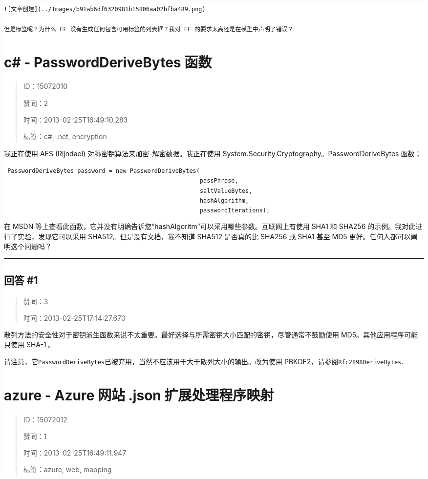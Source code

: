 ```
![文章创建](../Images/b91ab6df6320981b15806aa02bfba489.png)

但是标签呢？为什么 EF 没有生成任何包含可用标签的列表框？我对 EF 的要求太高还是在模型中声明了错误？

```

# c# - PasswordDeriveBytes 函数

> ID：15072010
> 
> 赞同：2
> 
> 时间：2013-02-25T16:49:10.283
> 
> 标签：c#, .net, encryption

我正在使用 AES (Rijndael) 对称密钥算法来加密-解密数据。我正在使用 System.Security.Cryptography。PasswordDeriveBytes 函数；

```
 PasswordDeriveBytes password = new PasswordDeriveBytes(
                                                        passPhrase,
                                                        saltValueBytes,
                                                        hashAlgorithm,
                                                        passwordIterations); 
```

在 MSDN 等上查看此函数，它并没有明确告诉您“hashAlgoritm”可以采用哪些参数。互联网上有使用 SHA1 和 SHA256 的示例。我对此进行了实验，发现它可以采用 SHA512。但是没有文档，我不知道 SHA512 是否真的比 SHA256 或 SHA1 甚至 MD5 更好。任何人都可以阐明这个问题吗？

* * *

## 回答 #1

> 赞同：3
> 
> 时间：2013-02-25T17:14:27.670

散列方法的安全性对于密钥派生函数来说不太重要。最好选择与所需密钥大小匹配的密钥，尽管通常不鼓励使用 MD5。其他应用程序可能只使用 SHA-1 。

请注意，它`PasswordDeriveBytes`已被弃用，当然不应该用于大于散列大小的输出。改为使用 PBKDF2，请参阅[`Rfc2898DeriveBytes`](http://msdn.microsoft.com/en-us/library/system.security.cryptography.rfc2898derivebytes.aspx).

# azure - Azure 网站 .json 扩展处理程序映射

> ID：15072012
> 
> 赞同：1
> 
> 时间：2013-02-25T16:49:11.947
> 
> 标签：azure, web, mapping
